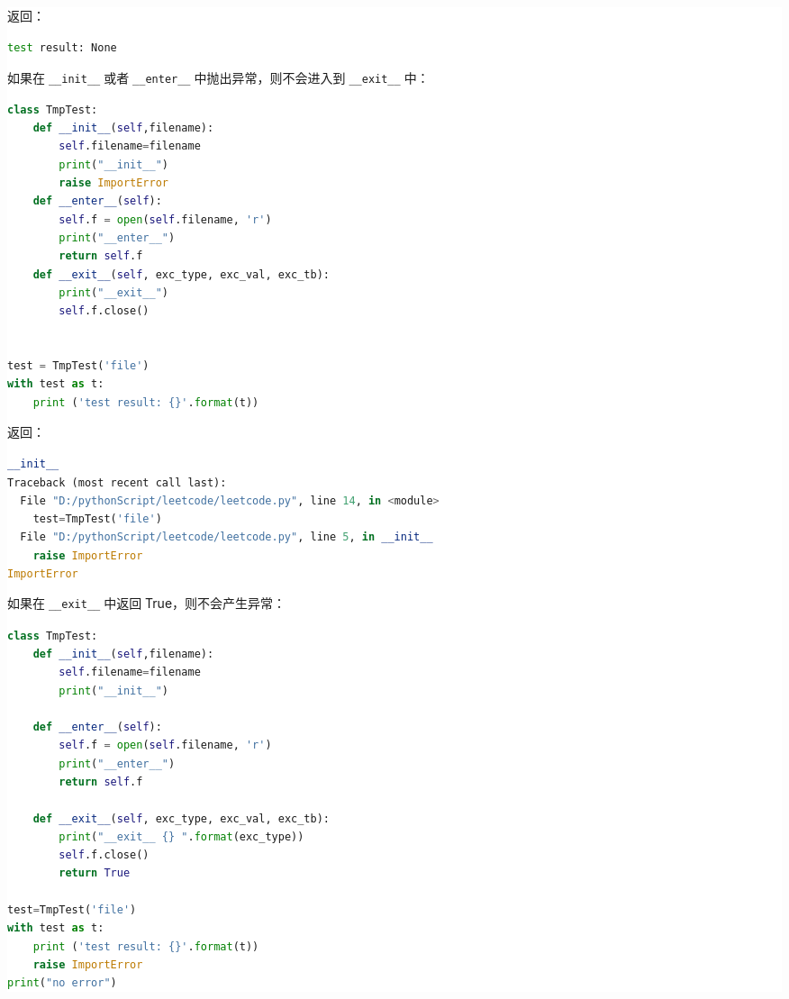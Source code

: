 返回：

```bash
test result: None
```

如果在 `__init__` 或者 `__enter__` 中抛出异常，则不会进入到 `__exit__` 中：

```py
class TmpTest:
    def __init__(self,filename):
        self.filename=filename
        print("__init__")
        raise ImportError
    def __enter__(self):
        self.f = open(self.filename, 'r')
        print("__enter__")
        return self.f
    def __exit__(self, exc_type, exc_val, exc_tb):
        print("__exit__")
        self.f.close()


test = TmpTest('file')
with test as t:
    print ('test result: {}'.format(t))
```

返回：

```py
__init__
Traceback (most recent call last):
  File "D:/pythonScript/leetcode/leetcode.py", line 14, in <module>
    test=TmpTest('file')
  File "D:/pythonScript/leetcode/leetcode.py", line 5, in __init__
    raise ImportError
ImportError
```

如果在 `__exit__` 中返回 True，则不会产生异常：

```py
class TmpTest:
    def __init__(self,filename):
        self.filename=filename
        print("__init__")

    def __enter__(self):
        self.f = open(self.filename, 'r')
        print("__enter__")
        return self.f

    def __exit__(self, exc_type, exc_val, exc_tb):
        print("__exit__ {} ".format(exc_type))
        self.f.close()
        return True

test=TmpTest('file')
with test as t:
    print ('test result: {}'.format(t))
    raise ImportError
print("no error")
```

